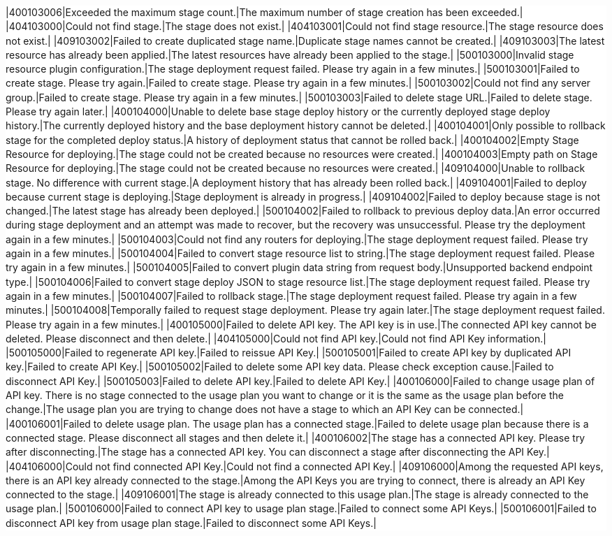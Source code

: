 |400103006|Exceeded the maximum stage count.|The maximum number of stage creation has been exceeded.|
|404103000|Could not find stage.|The stage does not exist.|
|404103001|Could not find stage resource.|The stage resource does not exist.|
|409103002|Failed to create duplicated stage name.|Duplicate stage names cannot be created.|
|409103003|The latest resource has already been applied.|The latest resources have already been applied to the stage.|
|500103000|Invalid stage resource plugin configuration.|The stage deployment request failed. Please try again in a few minutes.|
|500103001|Failed to create stage. Please try again.|Failed to create stage. Please try again in a few minutes.|
|500103002|Could not find any server group.|Failed to create stage. Please try again in a few minutes.|
|500103003|Failed to delete stage URL.|Failed to delete stage. Please try again later.|
|400104000|Unable to delete base stage deploy history or the currently deployed stage deploy history.|The currently deployed history and the base deployment history cannot be deleted.|
|400104001|Only possible to rollback stage for the completed deploy status.|A history of deployment status that cannot be rolled back.|
|400104002|Empty Stage Resource for deploying.|The stage could not be created because no resources were created.|
|400104003|Empty path on Stage Resource for deploying.|The stage could not be created because no resources were created.|
|409104000|Unable to rollback stage. No difference with current stage.|A deployment history that has already been rolled back.|
|409104001|Failed to deploy because current stage is deploying.|Stage deployment is already in progress.|
|409104002|Failed to deploy because stage is not changed.|The latest stage has already been deployed.|
|500104002|Failed to rollback to previous deploy data.|An error occurred during stage deployment and an attempt was made to recover, but the recovery was unsuccessful. Please try the deployment again in a few minutes.|
|500104003|Could not find any routers for deploying.|The stage deployment request failed. Please try again in a few minutes.|
|500104004|Failed to convert stage resource list to string.|The stage deployment request failed. Please try again in a few minutes.|
|500104005|Failed to convert plugin data string from request body.|Unsupported backend endpoint type.|
|500104006|Failed to convert stage deploy JSON to stage resource list.|The stage deployment request failed. Please try again in a few minutes.|
|500104007|Failed to rollback stage.|The stage deployment request failed. Please try again in a few minutes.|
|500104008|Temporally failed to request stage deployment. Please try again later.|The stage deployment request failed. Please try again in a few minutes.|
|400105000|Failed to delete API key. The API key is in use.|The connected API key cannot be deleted. Please disconnect and then delete.|
|404105000|Could not find API key.|Could not find API Key information.|
|500105000|Failed to regenerate API key.|Failed to reissue API Key.|
|500105001|Failed to create API key by duplicated API key.|Failed to create API Key.|
|500105002|Failed to delete some API key data. Please check exception cause.|Failed to disconnect API Key.|
|500105003|Failed to delete API key.|Failed to delete API Key.|
|400106000|Failed to change usage plan of API key. There is no stage connected to the usage plan you want to change or it is the same as the usage plan before the change.|The usage plan you are trying to change does not have a stage to which an API Key can be connected.|
|400106001|Failed to delete usage plan. The usage plan has a connected stage.|Failed to delete usage plan because there is a connected stage. Please disconnect all stages and then delete it.|
|400106002|The stage has a connected API key. Please try after disconnecting.|The stage has a connected API key. You can disconnect a stage after disconnecting the API Key.|
|404106000|Could not find connected API Key.|Could not find a connected API Key.|
|409106000|Among the requested API keys, there is an API key already connected to the stage.|Among the API Keys you are trying to connect, there is already an API Key connected to the stage.|
|409106001|The stage is already connected to this usage plan.|The stage is already connected to the usage plan.|
|500106000|Failed to connect API key to usage plan stage.|Failed to connect some API Keys.|
|500106001|Failed to disconnect API key from usage plan stage.|Failed to disconnect some API Keys.|
